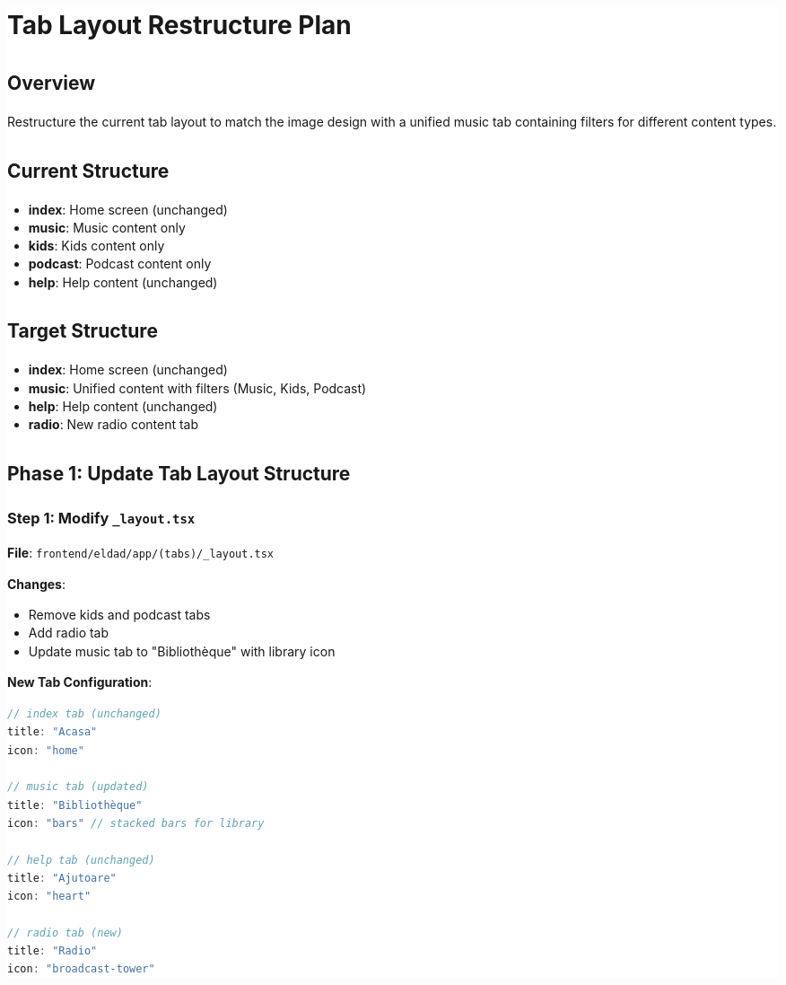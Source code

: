 # Tab Layout Restructure Plan

## Overview
Restructure the current tab layout to match the image design with a unified music tab containing filters for different content types.

## Current Structure
- **index**: Home screen (unchanged)
- **music**: Music content only
- **kids**: Kids content only  
- **podcast**: Podcast content only
- **help**: Help content (unchanged)

## Target Structure
- **index**: Home screen (unchanged)
- **music**: Unified content with filters (Music, Kids, Podcast)
- **help**: Help content (unchanged)
- **radio**: New radio content tab

## Phase 1: Update Tab Layout Structure

### Step 1: Modify `_layout.tsx`
**File**: `frontend/eldad/app/(tabs)/_layout.tsx`

**Changes**:
- Remove kids and podcast tabs
- Add radio tab
- Update music tab to "Bibliothèque" with library icon

**New Tab Configuration**:
```typescript
// index tab (unchanged)
title: "Acasa"
icon: "home"

// music tab (updated)
title: "Bibliothèque" 
icon: "bars" // stacked bars for library

// help tab (unchanged)
title: "Ajutoare"
icon: "heart"

// radio tab (new)
title: "Radio"
icon: "broadcast-tower"
```

